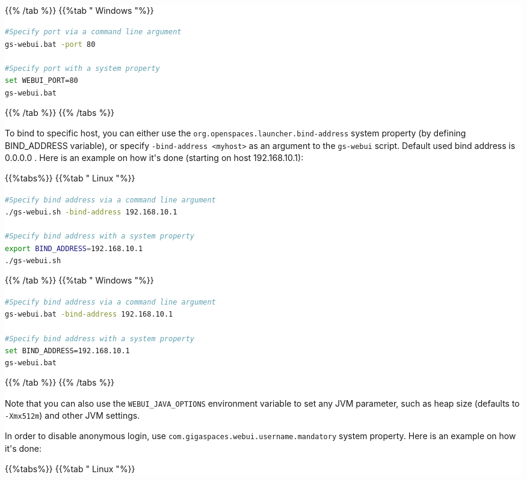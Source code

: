 {{% /tab %}}
{{%tab "  Windows "%}}


```bash
#Specify port via a command line argument
gs-webui.bat -port 80

#Specify port with a system property
set WEBUI_PORT=80
gs-webui.bat
```

{{% /tab %}}
{{% /tabs %}}

To bind to specific host, you can either use the `org.openspaces.launcher.bind-address` system property (by defining BIND_ADDRESS variable), or specify `-bind-address <myhost>` as an argument to the `gs-webui` script.
Default used bind address is 0.0.0.0 .
Here is an example on how it's done (starting on host 192.168.10.1):

{{%tabs%}}
{{%tab "  Linux "%}}


```bash
#Specify bind address via a command line argument
./gs-webui.sh -bind-address 192.168.10.1

#Specify bind address with a system property
export BIND_ADDRESS=192.168.10.1
./gs-webui.sh
```

{{% /tab %}}
{{%tab "  Windows "%}}


```bash
#Specify bind address via a command line argument
gs-webui.bat -bind-address 192.168.10.1

#Specify bind address with a system property
set BIND_ADDRESS=192.168.10.1
gs-webui.bat
```

{{% /tab %}}
{{% /tabs %}}


Note that you can also use the `WEBUI_JAVA_OPTIONS` environment variable to set any JVM parameter, such as heap size (defaults to `-Xmx512m`) and other JVM settings.

In order to disable anonymous login, use `com.gigaspaces.webui.username.mandatory` system property. Here is an example on how it's done:

{{%tabs%}}
{{%tab "  Linux "%}}
